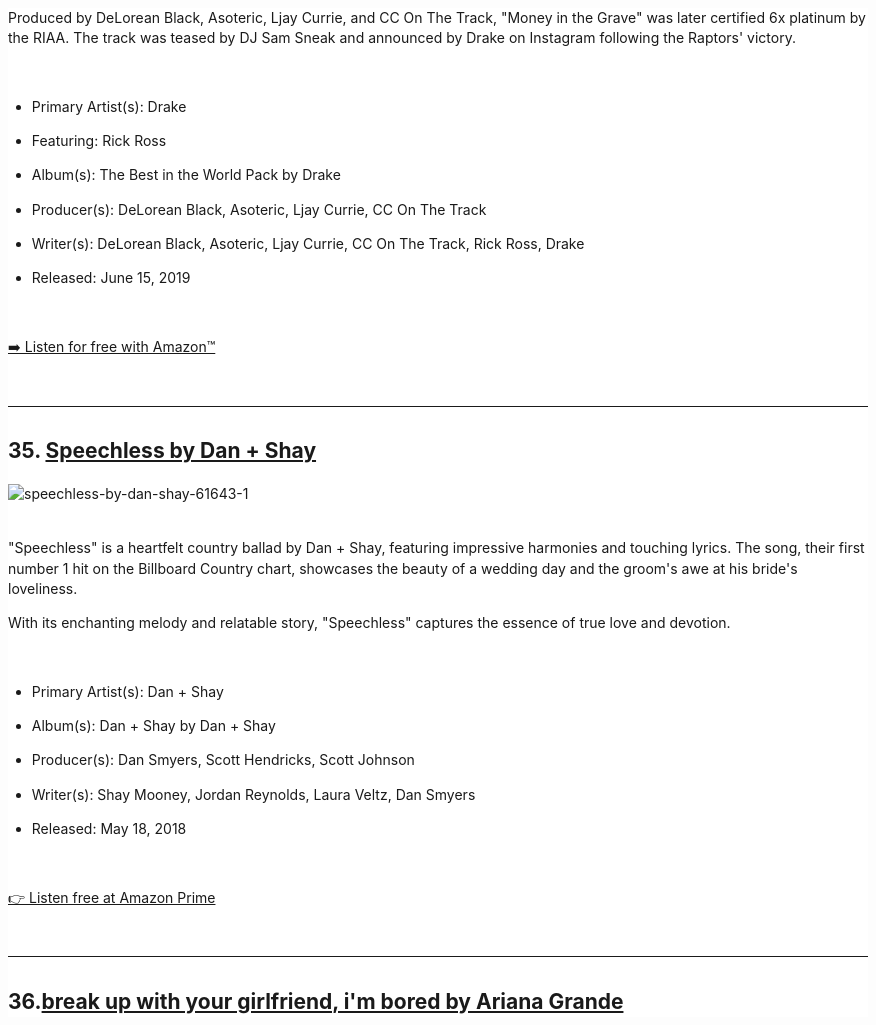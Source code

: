 Produced by DeLorean Black, Asoteric, Ljay Currie, and CC On The Track, "Money in the Grave" was later certified 6x platinum by the RIAA. The track was teased by DJ Sam Sneak and announced by Drake on Instagram following the Raptors' victory.

<br>

- Primary Artist(s): Drake

- Featuring: Rick Ross

- Album(s): The Best in the World Pack by Drake

- Producer(s): DeLorean Black, Asoteric, Ljay Currie, CC On The Track

- Writer(s): DeLorean Black, Asoteric, Ljay Currie, CC On The Track, Rick Ross, Drake

- Released: June 15, 2019

<br>

[➡️ Listen for free with Amazon™](https://serp.ly/amazonprime)

<br>

<hr>

## 35. [Speechless by Dan + Shay](https://serp.ly/amazon/Speechless+by%C2%A0Dan%C2%A0%2B+Shay?i=digital-music)

<div class="image"><img alt="speechless-by-dan-shay-61643-1" height="540" src="https://imagedelivery.net/XRNHhJkVKCwA1q8dBxfEtw/speechless-by-dan-shay-61643-1/h=540,fit=pad,background=black"/></div>

<br>

"Speechless" is a heartfelt country ballad by Dan + Shay, featuring impressive harmonies and touching lyrics. The song, their first number 1 hit on the Billboard Country chart, showcases the beauty of a wedding day and the groom's awe at his bride's loveliness.

With its enchanting melody and relatable story, "Speechless" captures the essence of true love and devotion.

<br>

- Primary Artist(s): Dan + Shay

- Album(s): Dan + Shay by Dan + Shay

- Producer(s): Dan Smyers, Scott Hendricks, Scott Johnson

- Writer(s): Shay Mooney, Jordan Reynolds, Laura Veltz, Dan Smyers

- Released: May 18, 2018

<br>

[👉 Listen free at Amazon Prime](https://serp.ly/amazonprime)

<br>

<hr>

## 36. [​break up with your girlfriend, i'm bored by Ariana Grande](https://serp.ly/amazon/%E2%80%8Bbreak+up+with+your+girlfriend%2C+i%27m+bored+by%C2%A0Ariana%C2%A0Grande?i=digital-music)
